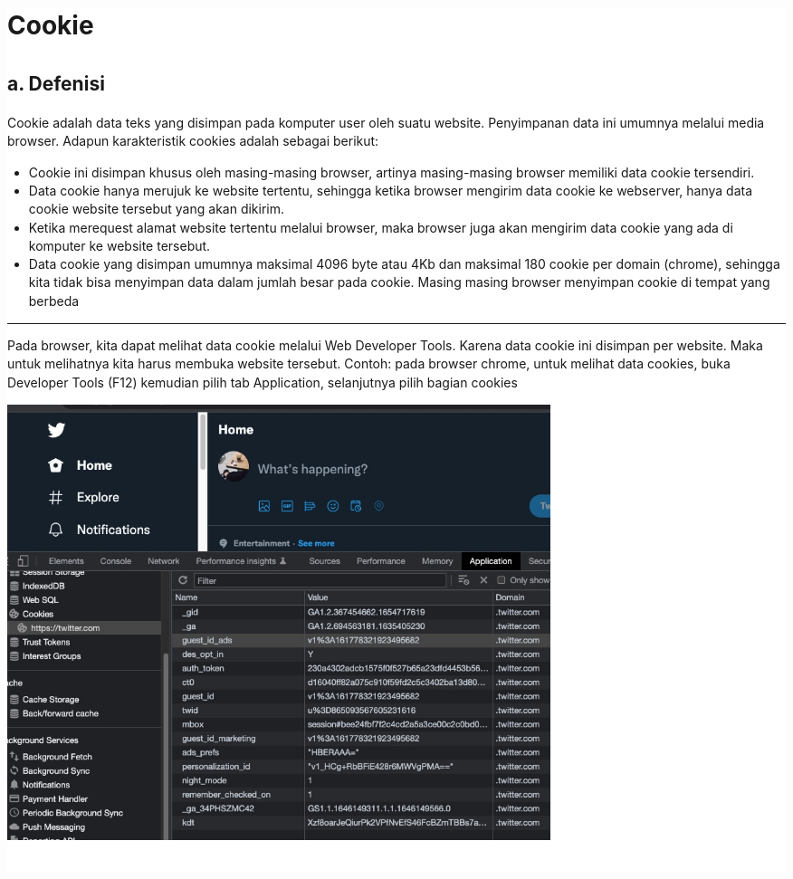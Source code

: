 # Cookie 

## a. Defenisi 

Cookie adalah data teks yang disimpan pada komputer user oleh suatu website.
Penyimpanan data ini umumnya melalui media browser. Adapun karakteristik cookies
adalah sebagai berikut:

-  Cookie ini disimpan khusus oleh masing-masing browser, artinya masing-masing browser memiliki data cookie tersendiri.
- Data cookie hanya merujuk ke website tertentu, sehingga ketika browser mengirim data cookie ke webserver, hanya data cookie website tersebut yang akan dikirim.
- Ketika merequest alamat website tertentu melalui browser, maka browser juga akan
mengirim data cookie yang ada di komputer ke website tersebut.
- Data cookie yang disimpan umumnya maksimal 4096 byte atau 4Kb dan maksimal
180 cookie per domain (chrome), sehingga kita tidak bisa menyimpan data dalam
jumlah besar pada cookie.
Masing masing browser menyimpan cookie di tempat yang berbeda

---
Pada browser, kita dapat melihat data cookie melalui Web Developer Tools. Karena data
cookie ini disimpan per website. Maka untuk melihatnya kita harus membuka website
tersebut.
Contoh: pada browser chrome, untuk melihat data cookies, buka Developer Tools (F12)
kemudian pilih tab Application, selanjutnya pilih bagian cookies

<img src="img/cookie.jpg" alt="" style=" width:600px; margin-bottom
:30px;"/> 

